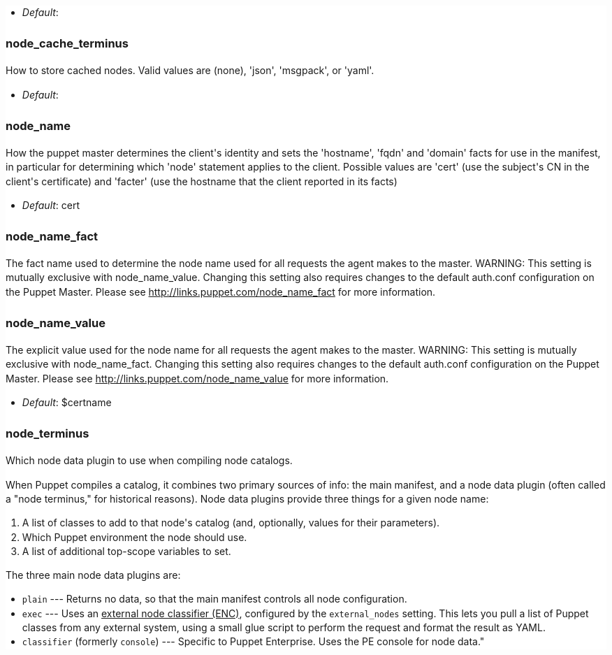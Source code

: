 - *Default*: 

### node_cache_terminus

How to store cached nodes.
Valid values are (none), 'json', 'msgpack', or 'yaml'.

- *Default*: 

### node_name

How the puppet master determines the client's identity
and sets the 'hostname', 'fqdn' and 'domain' facts for use in the manifest,
in particular for determining which 'node' statement applies to the client.
Possible values are 'cert' (use the subject's CN in the client's
certificate) and 'facter' (use the hostname that the client
reported in its facts)

- *Default*: cert

### node_name_fact

The fact name used to determine the node name used for all requests the agent
makes to the master. WARNING: This setting is mutually exclusive with
node_name_value.  Changing this setting also requires changes to the default
auth.conf configuration on the Puppet Master.  Please see
http://links.puppet.com/node_name_fact for more information.


### node_name_value

The explicit value used for the node name for all requests the agent
makes to the master. WARNING: This setting is mutually exclusive with
node_name_fact.  Changing this setting also requires changes to the default
auth.conf configuration on the Puppet Master.  Please see
http://links.puppet.com/node_name_value for more information.

- *Default*: $certname

### node_terminus

Which node data plugin to use when compiling node catalogs.

When Puppet compiles a catalog, it combines two primary sources of info: the main manifest,
and a node data plugin (often called a "node terminus," for historical reasons). Node data
plugins provide three things for a given node name:

1. A list of classes to add to that node's catalog (and, optionally, values for their
   parameters).
2. Which Puppet environment the node should use.
3. A list of additional top-scope variables to set.

The three main node data plugins are:

* `plain` --- Returns no data, so that the main manifest controls all node configuration.
* `exec` --- Uses an
  [external node classifier (ENC)](https://puppet.com/docs/puppet/latest/nodes_external.html),
  configured by the `external_nodes` setting. This lets you pull a list of Puppet classes
  from any external system, using a small glue script to perform the request and format the
  result as YAML.
* `classifier` (formerly `console`) --- Specific to Puppet Enterprise. Uses the PE console
  for node data."
